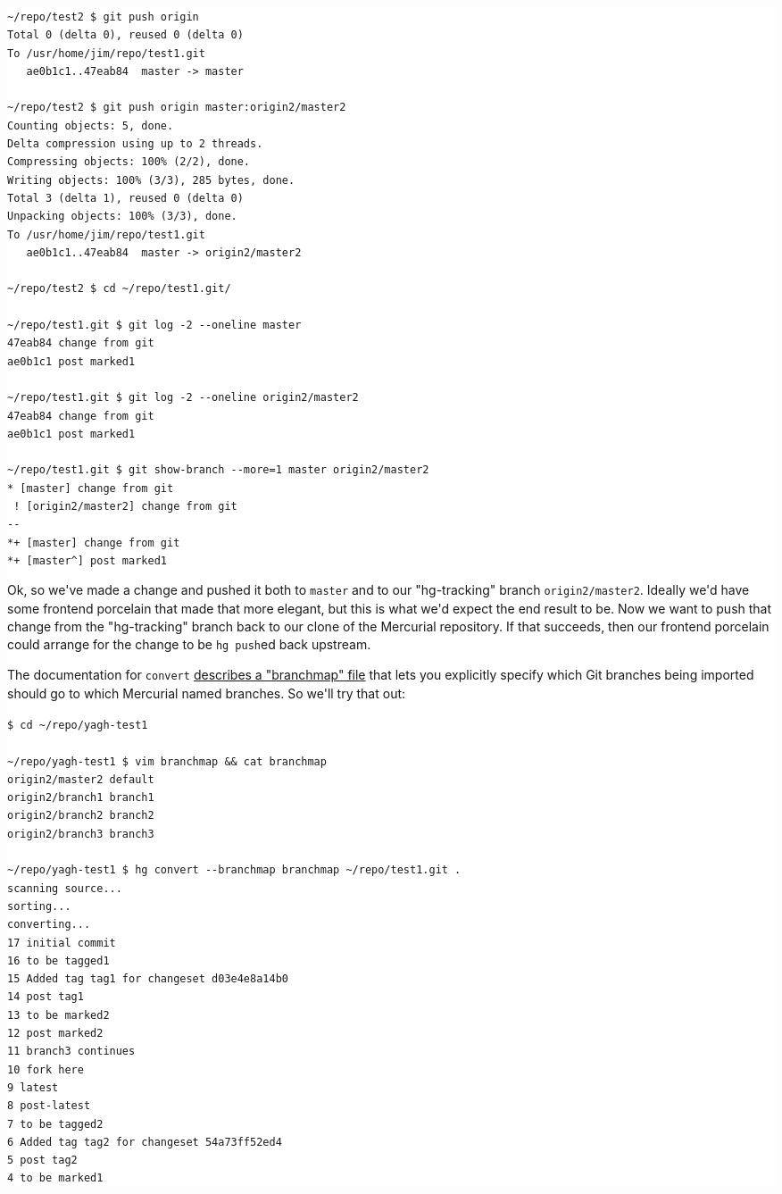     ~/repo/test2 $ git push origin                       
    Total 0 (delta 0), reused 0 (delta 0)
    To /usr/home/jim/repo/test1.git
       ae0b1c1..47eab84  master -> master

    ~/repo/test2 $ git push origin master:origin2/master2
    Counting objects: 5, done.
    Delta compression using up to 2 threads.
    Compressing objects: 100% (2/2), done.
    Writing objects: 100% (3/3), 285 bytes, done.
    Total 3 (delta 1), reused 0 (delta 0)
    Unpacking objects: 100% (3/3), done.
    To /usr/home/jim/repo/test1.git
       ae0b1c1..47eab84  master -> origin2/master2

    ~/repo/test2 $ cd ~/repo/test1.git/

    ~/repo/test1.git $ git log -2 --oneline master         
    47eab84 change from git
    ae0b1c1 post marked1

    ~/repo/test1.git $ git log -2 --oneline origin2/master2
    47eab84 change from git
    ae0b1c1 post marked1

    ~/repo/test1.git $ git show-branch --more=1 master origin2/master2
    * [master] change from git
     ! [origin2/master2] change from git
    --
    *+ [master] change from git
    *+ [master^] post marked1

Ok, so we've made a change and pushed it both to `master` and to our "hg-tracking" branch `origin2/master2`. Ideally we'd have some frontend porcelain that made that more elegant, but this is what we'd expect the end result to be. Now we want to push that change from the "hg-tracking" branch back to our clone of the Mercurial repository. If that succeeds, then our frontend porcelain could arrange for the change to be `hg push`ed back upstream.

The documentation for `convert` [describes a "branchmap" file](http://mercurial.selenic.com/wiki/ConvertExtension#A--branchmap) that lets you explicitly specify which Git branches being imported should go to which Mercurial named branches. So we'll try that out:

    $ cd ~/repo/yagh-test1

    ~/repo/yagh-test1 $ vim branchmap && cat branchmap
    origin2/master2 default
    origin2/branch1 branch1
    origin2/branch2 branch2
    origin2/branch3 branch3

    ~/repo/yagh-test1 $ hg convert --branchmap branchmap ~/repo/test1.git .
    scanning source...
    sorting...
    converting...
    17 initial commit
    16 to be tagged1
    15 Added tag tag1 for changeset d03e4e8a14b0
    14 post tag1
    13 to be marked2
    12 post marked2
    11 branch3 continues
    10 fork here
    9 latest
    8 post-latest
    7 to be tagged2
    6 Added tag tag2 for changeset 54a73ff52ed4
    5 post tag2
    4 to be marked1